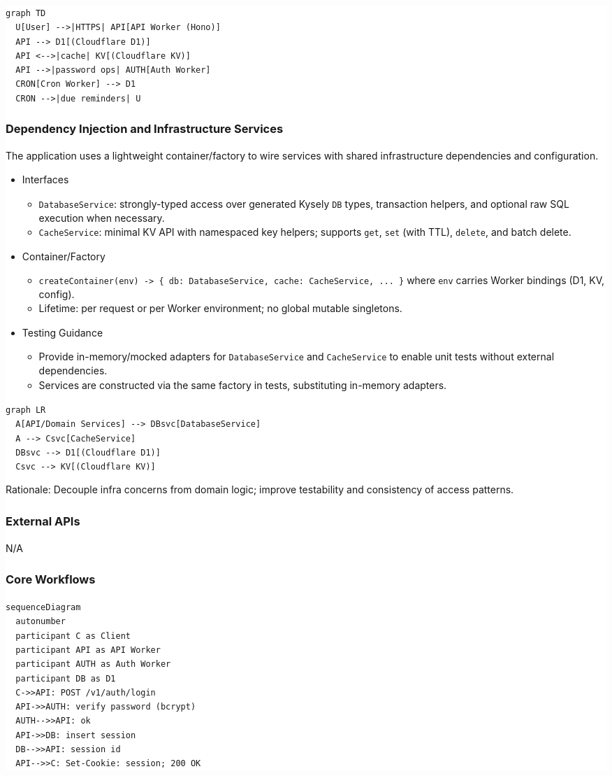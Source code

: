 ```mermaid
graph TD
  U[User] -->|HTTPS| API[API Worker (Hono)]
  API --> D1[(Cloudflare D1)]
  API <-->|cache| KV[(Cloudflare KV)]
  API -->|password ops| AUTH[Auth Worker]
  CRON[Cron Worker] --> D1
  CRON -->|due reminders| U
```

### Dependency Injection and Infrastructure Services

The application uses a lightweight container/factory to wire services with shared infrastructure dependencies and configuration.

-  Interfaces

   -  `DatabaseService`: strongly-typed access over generated Kysely `DB` types, transaction helpers, and optional raw SQL execution when necessary.
   -  `CacheService`: minimal KV API with namespaced key helpers; supports `get`, `set` (with TTL), `delete`, and batch delete.

-  Container/Factory

   -  `createContainer(env) -> { db: DatabaseService, cache: CacheService, ... }` where `env` carries Worker bindings (D1, KV, config).
   -  Lifetime: per request or per Worker environment; no global mutable singletons.

-  Testing Guidance
   -  Provide in-memory/mocked adapters for `DatabaseService` and `CacheService` to enable unit tests without external dependencies.
   -  Services are constructed via the same factory in tests, substituting in-memory adapters.

```mermaid
graph LR
  A[API/Domain Services] --> DBsvc[DatabaseService]
  A --> Csvc[CacheService]
  DBsvc --> D1[(Cloudflare D1)]
  Csvc --> KV[(Cloudflare KV)]
```

Rationale: Decouple infra concerns from domain logic; improve testability and consistency of access patterns.

### External APIs

N/A

### Core Workflows

```mermaid
sequenceDiagram
  autonumber
  participant C as Client
  participant API as API Worker
  participant AUTH as Auth Worker
  participant DB as D1
  C->>API: POST /v1/auth/login
  API->>AUTH: verify password (bcrypt)
  AUTH-->>API: ok
  API->>DB: insert session
  DB-->>API: session id
  API-->>C: Set-Cookie: session; 200 OK
```
